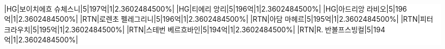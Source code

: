 |HG|보이치에흐 슈체스니|5|197억|1|2.3602484500%|
|HG|티에리 앙리|5|196억|1|2.3602484500%|
|HG|아드리앙 라비오|5|196억|1|2.3602484500%|
|RTN|로렌초 펠레그리니|5|196억|1|2.3602484500%|
|RTN|아담 마헤르|5|195억|1|2.3602484500%|
|RTN|피터 크라우치|5|195억|1|2.3602484500%|
|RTN|스테번 베르흐바인|5|194억|1|2.3602484500%|
|RTN|R. 반볼프스빙컬|5|194억|1|2.3602484500%|
